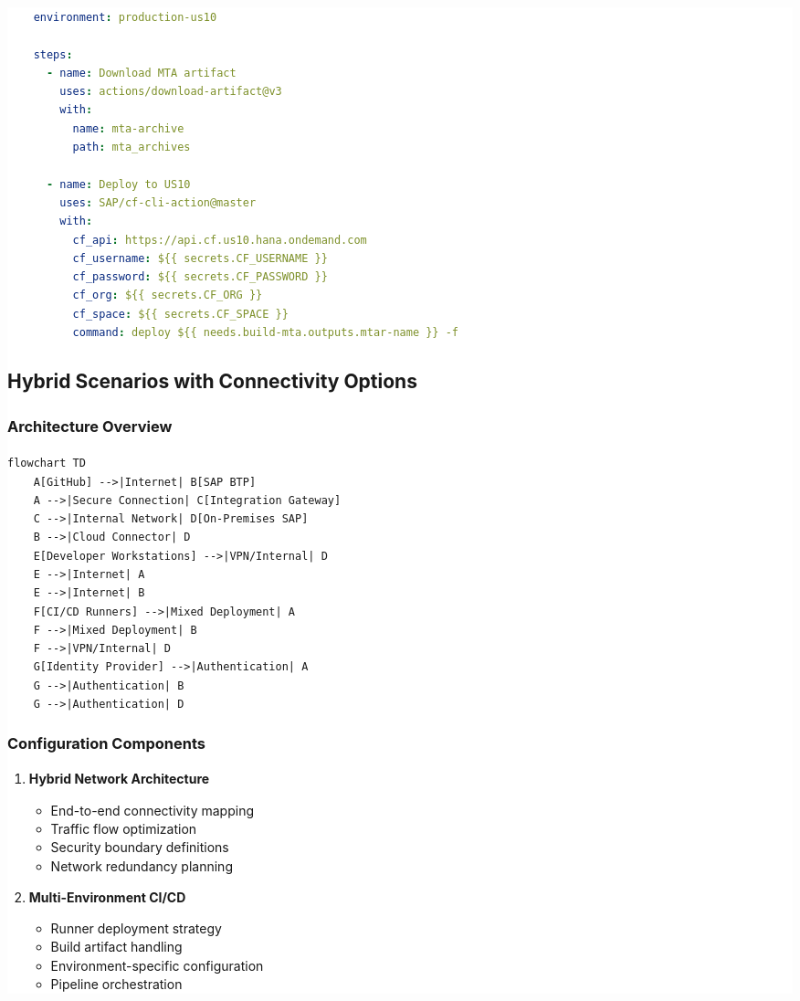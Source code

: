 ```yaml
    environment: production-us10
    
    steps:
      - name: Download MTA artifact
        uses: actions/download-artifact@v3
        with:
          name: mta-archive
          path: mta_archives
          
      - name: Deploy to US10
        uses: SAP/cf-cli-action@master
        with:
          cf_api: https://api.cf.us10.hana.ondemand.com
          cf_username: ${{ secrets.CF_USERNAME }}
          cf_password: ${{ secrets.CF_PASSWORD }}
          cf_org: ${{ secrets.CF_ORG }}
          cf_space: ${{ secrets.CF_SPACE }}
          command: deploy ${{ needs.build-mta.outputs.mtar-name }} -f
```

## Hybrid Scenarios with Connectivity Options

### Architecture Overview

```mermaid
flowchart TD
    A[GitHub] -->|Internet| B[SAP BTP]
    A -->|Secure Connection| C[Integration Gateway]
    C -->|Internal Network| D[On-Premises SAP]
    B -->|Cloud Connector| D
    E[Developer Workstations] -->|VPN/Internal| D
    E -->|Internet| A
    E -->|Internet| B
    F[CI/CD Runners] -->|Mixed Deployment| A
    F -->|Mixed Deployment| B
    F -->|VPN/Internal| D
    G[Identity Provider] -->|Authentication| A
    G -->|Authentication| B
    G -->|Authentication| D
```

### Configuration Components

1. **Hybrid Network Architecture**
   - End-to-end connectivity mapping
   - Traffic flow optimization
   - Security boundary definitions
   - Network redundancy planning

2. **Multi-Environment CI/CD**
   - Runner deployment strategy
   - Build artifact handling
   - Environment-specific configuration
   - Pipeline orchestration
